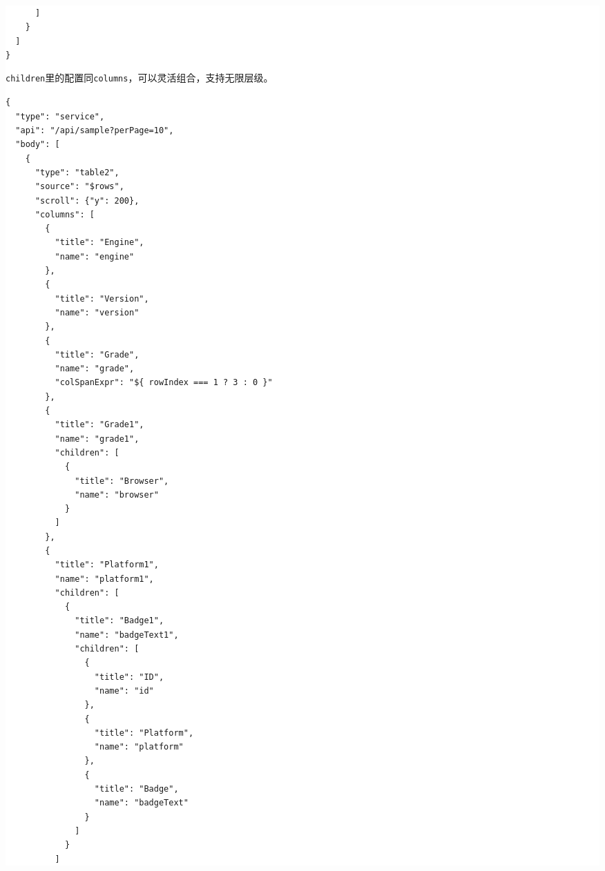 ```schema: scope="body"
      ]
    }
  ]
}
```

`children`里的配置同`columns`，可以灵活组合，支持无限层级。

```schema: scope="body"
{
  "type": "service",
  "api": "/api/sample?perPage=10",
  "body": [
    {
      "type": "table2",
      "source": "$rows",
      "scroll": {"y": 200},
      "columns": [
        {
          "title": "Engine",
          "name": "engine"
        },
        {
          "title": "Version",
          "name": "version"
        },
        {
          "title": "Grade",
          "name": "grade",
          "colSpanExpr": "${ rowIndex === 1 ? 3 : 0 }"
        },
        {
          "title": "Grade1",
          "name": "grade1",
          "children": [
            {
              "title": "Browser",
              "name": "browser"
            }
          ]
        },
        {
          "title": "Platform1",
          "name": "platform1",
          "children": [
            {
              "title": "Badge1",
              "name": "badgeText1",
              "children": [
                {
                  "title": "ID",
                  "name": "id"
                },
                {
                  "title": "Platform",
                  "name": "platform"
                },
                {
                  "title": "Badge",
                  "name": "badgeText"
                }
              ]
            }
          ]
```